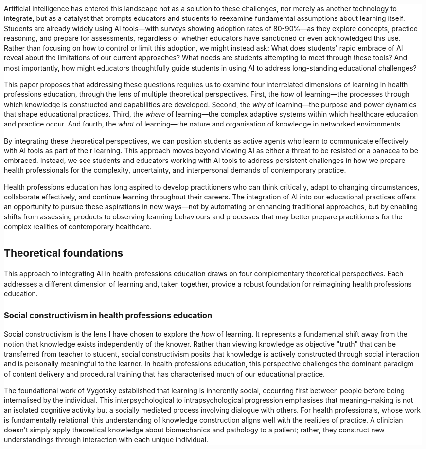 Artificial intelligence has entered this landscape not as a solution to these challenges, nor merely as another technology to integrate, but as a catalyst that prompts educators and students to reexamine fundamental assumptions about learning itself. Students are already widely using AI tools—with surveys showing adoption rates of 80-90%—as they explore concepts, practice reasoning, and prepare for assessments, regardless of whether educators have sanctioned or even acknowledged this use. Rather than focusing on how to control or limit this adoption, we might instead ask: What does students' rapid embrace of AI reveal about the limitations of our current approaches? What needs are students attempting to meet through these tools? And most importantly, how might educators thoughtfully guide students in using AI to address long-standing educational challenges?

This paper proposes that addressing these questions requires us to examine four interrelated dimensions of learning in health professions education, through the lens of multiple theoretical perspectives. First, the *how* of learning—the processes through which knowledge is constructed and capabilities are developed. Second, the *why* of learning—the purpose and power dynamics that shape educational practices. Third, the *where* of learning—the complex adaptive systems within which healthcare education and practice occur. And fourth, the *what* of learning—the nature and organisation of knowledge in networked environments.

By integrating these theoretical perspectives, we can position students as active agents who learn to communicate effectively with AI tools as part of their learning. This approach moves beyond viewing AI as either a threat to be resisted or a panacea to be embraced. Instead, we see students and educators working with AI tools to address persistent challenges in how we prepare health professionals for the complexity, uncertainty, and interpersonal demands of contemporary practice.

Health professions education has long aspired to develop practitioners who can think critically, adapt to changing circumstances, collaborate effectively, and continue learning throughout their careers. The integration of AI into our educational practices offers an opportunity to pursue these aspirations in new ways—not by automating or enhancing traditional approaches, but by enabling shifts from assessing products to observing learning behaviours and processes that may better prepare practitioners for the complex realities of contemporary healthcare.

## Theoretical foundations

This approach to integrating AI in health professions education draws on four complementary theoretical perspectives. Each addresses a different dimension of learning and, taken together, provide a robust foundation for reimagining health professions education.

### Social constructivism in health professions education

Social constructivism is the lens I have chosen to explore the *how* of learning. It represents a fundamental shift away from the notion that knowledge exists independently of the knower. Rather than viewing knowledge as objective "truth" that can be transferred from teacher to student, social constructivism posits that knowledge is actively constructed through social interaction and is personally meaningful to the learner. In health professions education, this perspective challenges the dominant paradigm of content delivery and procedural training that has characterised much of our educational practice.

The foundational work of Vygotsky established that learning is inherently social, occurring first between people before being internalised by the individual. This interpsychological to intrapsychological progression emphasises that meaning-making is not an isolated cognitive activity but a socially mediated process involving dialogue with others. For health professionals, whose work is fundamentally relational, this understanding of knowledge construction aligns well with the realities of practice. A clinician doesn't simply apply theoretical knowledge about biomechanics and pathology to a patient; rather, they construct new understandings through interaction with each unique individual.
